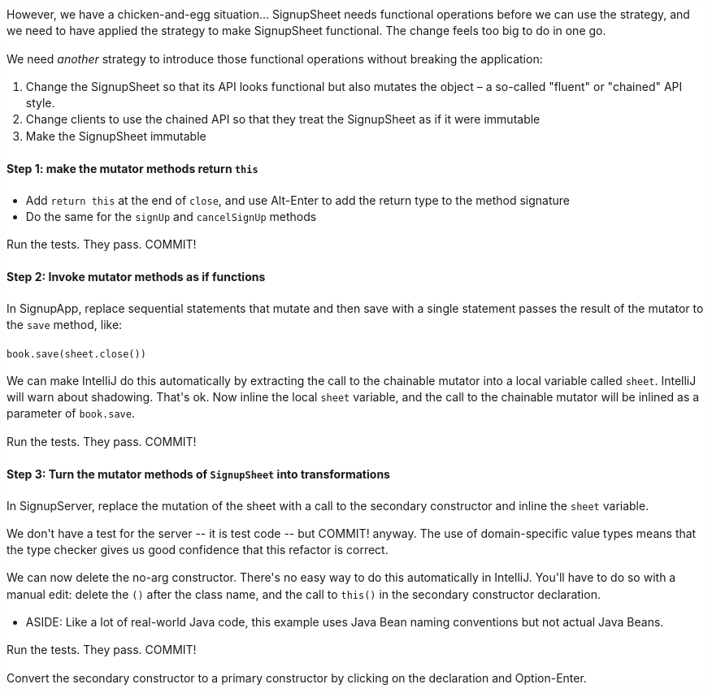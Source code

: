 However, we have a chicken-and-egg situation... SignupSheet needs functional operations before we can use the strategy, and we need to have applied the strategy to make SignupSheet functional.  The change feels too big to do in one go.

We need _another_ strategy to introduce those functional operations without breaking the application:

1. Change the SignupSheet so that its API looks functional but also mutates the object – a so-called "fluent" or "chained" API style.
2. Change clients to use the chained API so that they treat the SignupSheet as if it were immutable
3. Make the SignupSheet immutable

#### Step 1: make the mutator methods return `this`

* Add `return this` at the end of `close`, and use Alt-Enter to add the return type to the method signature
* Do the same for the `signUp` and `cancelSignUp` methods

Run the tests. They pass. COMMIT!

#### Step 2: Invoke mutator methods as if functions

In SignupApp, replace sequential statements that mutate and then save with a single statement passes the result of the mutator to the `save` method, like:

~~~
book.save(sheet.close())
~~~

We can make IntelliJ do this automatically by extracting the call to the chainable mutator into a local variable called `sheet`.  IntelliJ will warn about shadowing.  That's ok. Now inline the local `sheet` variable, and the call to the chainable mutator will be inlined as a parameter of `book.save`.

Run the tests. They pass. COMMIT!

#### Step 3: Turn the mutator methods of `SignupSheet` into transformations

In SignupServer, replace the mutation of the sheet with a call to the secondary constructor and inline the `sheet` variable.

We don't have a test for the server -- it is test code -- but COMMIT! anyway.  The use of domain-specific value types means that the type checker gives us good confidence that this refactor is correct.

We can now delete the no-arg constructor.  There's no easy way to do this automatically in IntelliJ.  You'll have to do so with a manual edit: delete the `()` after the class name, and the call to `this()` in the secondary constructor declaration.

* ASIDE: Like a lot of real-world Java code, this example uses Java Bean naming conventions but not actual Java Beans.

Run the tests. They pass. COMMIT!

Convert the secondary constructor to a primary constructor by clicking on the declaration and Option-Enter.
